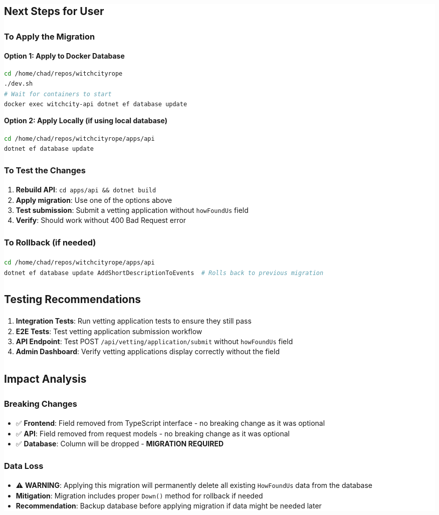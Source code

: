 ## Next Steps for User

### To Apply the Migration

**Option 1: Apply to Docker Database**
```bash
cd /home/chad/repos/witchcityrope
./dev.sh
# Wait for containers to start
docker exec witchcity-api dotnet ef database update
```

**Option 2: Apply Locally (if using local database)**
```bash
cd /home/chad/repos/witchcityrope/apps/api
dotnet ef database update
```

### To Test the Changes

1. **Rebuild API**: `cd apps/api && dotnet build`
2. **Apply migration**: Use one of the options above
3. **Test submission**: Submit a vetting application without `howFoundUs` field
4. **Verify**: Should work without 400 Bad Request error

### To Rollback (if needed)
```bash
cd /home/chad/repos/witchcityrope/apps/api
dotnet ef database update AddShortDescriptionToEvents  # Rolls back to previous migration
```

## Testing Recommendations

1. **Integration Tests**: Run vetting application tests to ensure they still pass
2. **E2E Tests**: Test vetting application submission workflow
3. **API Endpoint**: Test POST `/api/vetting/application/submit` without `howFoundUs` field
4. **Admin Dashboard**: Verify vetting applications display correctly without the field

## Impact Analysis

### Breaking Changes
- ✅ **Frontend**: Field removed from TypeScript interface - no breaking change as it was optional
- ✅ **API**: Field removed from request models - no breaking change as it was optional
- ✅ **Database**: Column will be dropped - **MIGRATION REQUIRED**

### Data Loss
- ⚠️ **WARNING**: Applying this migration will permanently delete all existing `HowFoundUs` data from the database
- **Mitigation**: Migration includes proper `Down()` method for rollback if needed
- **Recommendation**: Backup database before applying migration if data might be needed later
